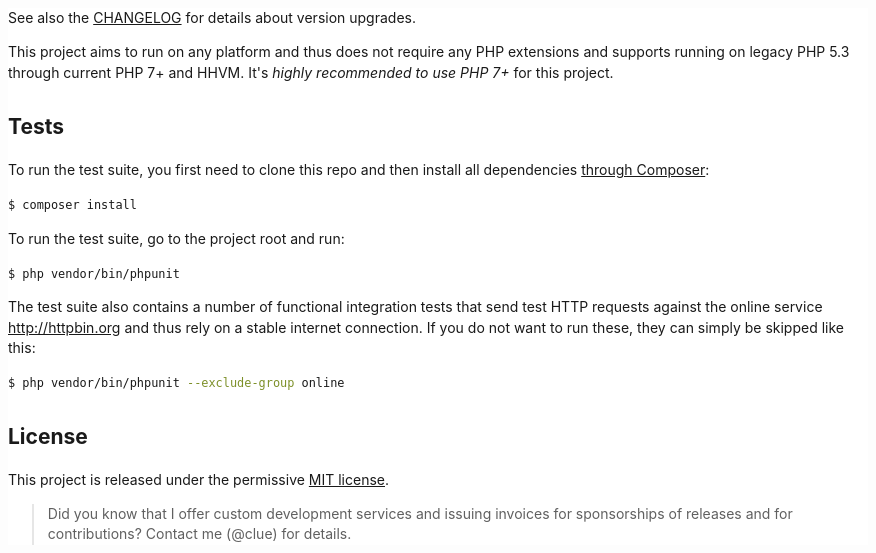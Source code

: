 See also the [CHANGELOG](CHANGELOG.md) for details about version upgrades.

This project aims to run on any platform and thus does not require any PHP
extensions and supports running on legacy PHP 5.3 through current PHP 7+ and
HHVM.
It's *highly recommended to use PHP 7+* for this project.

## Tests

To run the test suite, you first need to clone this repo and then install all
dependencies [through Composer](https://getcomposer.org):

```bash
$ composer install
```

To run the test suite, go to the project root and run:

```bash
$ php vendor/bin/phpunit
```

The test suite also contains a number of functional integration tests that send
test HTTP requests against the online service http://httpbin.org and thus rely
on a stable internet connection.
If you do not want to run these, they can simply be skipped like this:

```bash
$ php vendor/bin/phpunit --exclude-group online
```

## License

This project is released under the permissive [MIT license](LICENSE).

> Did you know that I offer custom development services and issuing invoices for
  sponsorships of releases and for contributions? Contact me (@clue) for details.
